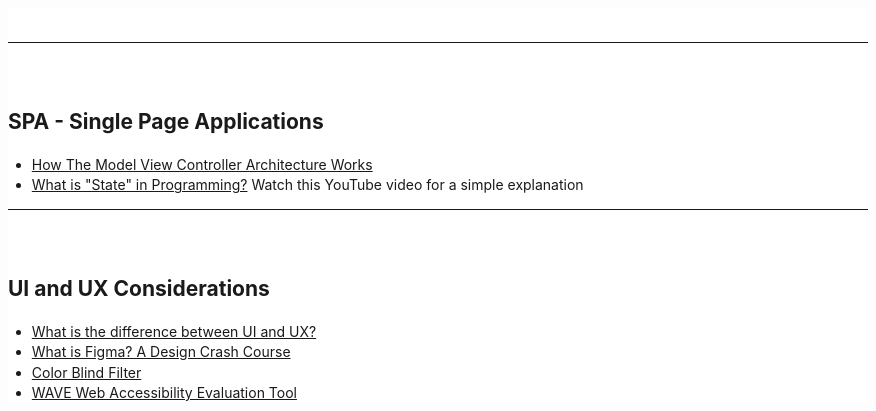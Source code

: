 <br>

---

<br>

## SPA - Single Page Applications

- [How The Model View Controller Architecture Works](https://www.freecodecamp.org/news/model-view-architecture/)
- [What is "State" in Programming?](https://youtu.be/g8-Xrpl_Uhk) Watch this YouTube video for a simple explanation

---

<br>

## UI and UX Considerations

- [What is the difference between UI and UX?](https://www.freecodecamp.org/news/ui-ux-design-guide/)
- [What is Figma? A Design Crash Course](https://www.freecodecamp.org/news/figma-crash-course/)
- [Color Blind Filter](https://www.toptal.com/designers/colorfilter/)
- [WAVE Web Accessibility Evaluation Tool](https://wave.webaim.org/)
